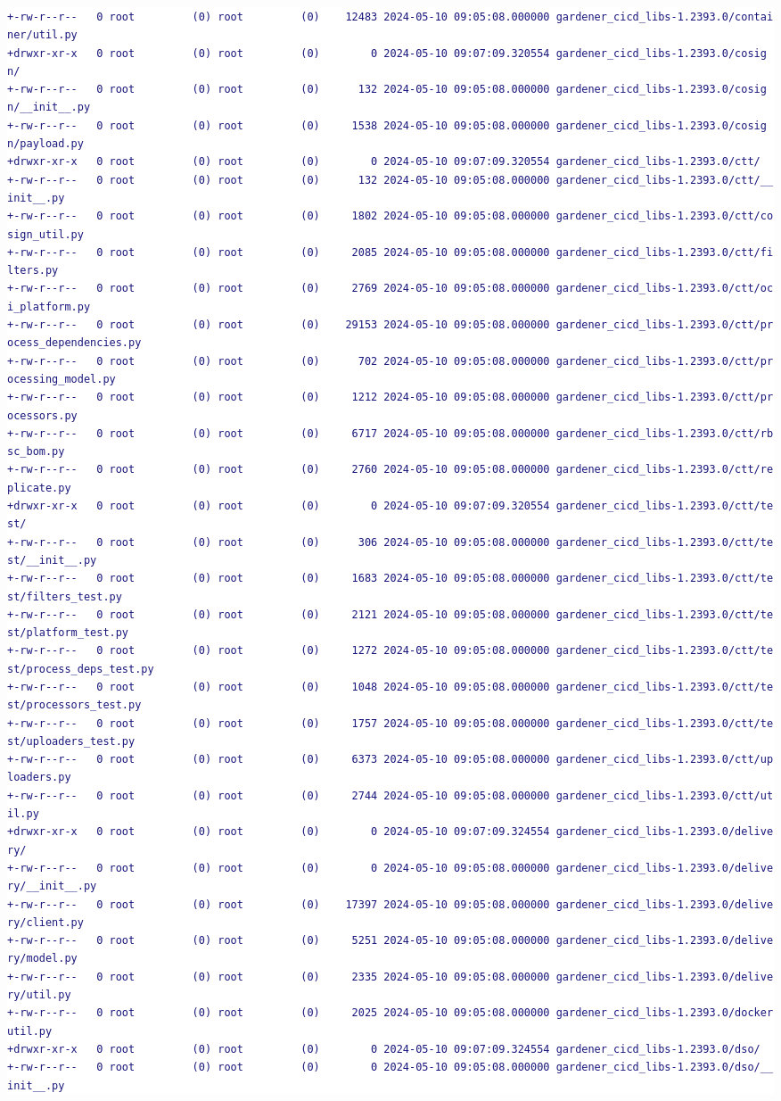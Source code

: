 ```diff
+-rw-r--r--   0 root         (0) root         (0)    12483 2024-05-10 09:05:08.000000 gardener_cicd_libs-1.2393.0/container/util.py
+drwxr-xr-x   0 root         (0) root         (0)        0 2024-05-10 09:07:09.320554 gardener_cicd_libs-1.2393.0/cosign/
+-rw-r--r--   0 root         (0) root         (0)      132 2024-05-10 09:05:08.000000 gardener_cicd_libs-1.2393.0/cosign/__init__.py
+-rw-r--r--   0 root         (0) root         (0)     1538 2024-05-10 09:05:08.000000 gardener_cicd_libs-1.2393.0/cosign/payload.py
+drwxr-xr-x   0 root         (0) root         (0)        0 2024-05-10 09:07:09.320554 gardener_cicd_libs-1.2393.0/ctt/
+-rw-r--r--   0 root         (0) root         (0)      132 2024-05-10 09:05:08.000000 gardener_cicd_libs-1.2393.0/ctt/__init__.py
+-rw-r--r--   0 root         (0) root         (0)     1802 2024-05-10 09:05:08.000000 gardener_cicd_libs-1.2393.0/ctt/cosign_util.py
+-rw-r--r--   0 root         (0) root         (0)     2085 2024-05-10 09:05:08.000000 gardener_cicd_libs-1.2393.0/ctt/filters.py
+-rw-r--r--   0 root         (0) root         (0)     2769 2024-05-10 09:05:08.000000 gardener_cicd_libs-1.2393.0/ctt/oci_platform.py
+-rw-r--r--   0 root         (0) root         (0)    29153 2024-05-10 09:05:08.000000 gardener_cicd_libs-1.2393.0/ctt/process_dependencies.py
+-rw-r--r--   0 root         (0) root         (0)      702 2024-05-10 09:05:08.000000 gardener_cicd_libs-1.2393.0/ctt/processing_model.py
+-rw-r--r--   0 root         (0) root         (0)     1212 2024-05-10 09:05:08.000000 gardener_cicd_libs-1.2393.0/ctt/processors.py
+-rw-r--r--   0 root         (0) root         (0)     6717 2024-05-10 09:05:08.000000 gardener_cicd_libs-1.2393.0/ctt/rbsc_bom.py
+-rw-r--r--   0 root         (0) root         (0)     2760 2024-05-10 09:05:08.000000 gardener_cicd_libs-1.2393.0/ctt/replicate.py
+drwxr-xr-x   0 root         (0) root         (0)        0 2024-05-10 09:07:09.320554 gardener_cicd_libs-1.2393.0/ctt/test/
+-rw-r--r--   0 root         (0) root         (0)      306 2024-05-10 09:05:08.000000 gardener_cicd_libs-1.2393.0/ctt/test/__init__.py
+-rw-r--r--   0 root         (0) root         (0)     1683 2024-05-10 09:05:08.000000 gardener_cicd_libs-1.2393.0/ctt/test/filters_test.py
+-rw-r--r--   0 root         (0) root         (0)     2121 2024-05-10 09:05:08.000000 gardener_cicd_libs-1.2393.0/ctt/test/platform_test.py
+-rw-r--r--   0 root         (0) root         (0)     1272 2024-05-10 09:05:08.000000 gardener_cicd_libs-1.2393.0/ctt/test/process_deps_test.py
+-rw-r--r--   0 root         (0) root         (0)     1048 2024-05-10 09:05:08.000000 gardener_cicd_libs-1.2393.0/ctt/test/processors_test.py
+-rw-r--r--   0 root         (0) root         (0)     1757 2024-05-10 09:05:08.000000 gardener_cicd_libs-1.2393.0/ctt/test/uploaders_test.py
+-rw-r--r--   0 root         (0) root         (0)     6373 2024-05-10 09:05:08.000000 gardener_cicd_libs-1.2393.0/ctt/uploaders.py
+-rw-r--r--   0 root         (0) root         (0)     2744 2024-05-10 09:05:08.000000 gardener_cicd_libs-1.2393.0/ctt/util.py
+drwxr-xr-x   0 root         (0) root         (0)        0 2024-05-10 09:07:09.324554 gardener_cicd_libs-1.2393.0/delivery/
+-rw-r--r--   0 root         (0) root         (0)        0 2024-05-10 09:05:08.000000 gardener_cicd_libs-1.2393.0/delivery/__init__.py
+-rw-r--r--   0 root         (0) root         (0)    17397 2024-05-10 09:05:08.000000 gardener_cicd_libs-1.2393.0/delivery/client.py
+-rw-r--r--   0 root         (0) root         (0)     5251 2024-05-10 09:05:08.000000 gardener_cicd_libs-1.2393.0/delivery/model.py
+-rw-r--r--   0 root         (0) root         (0)     2335 2024-05-10 09:05:08.000000 gardener_cicd_libs-1.2393.0/delivery/util.py
+-rw-r--r--   0 root         (0) root         (0)     2025 2024-05-10 09:05:08.000000 gardener_cicd_libs-1.2393.0/dockerutil.py
+drwxr-xr-x   0 root         (0) root         (0)        0 2024-05-10 09:07:09.324554 gardener_cicd_libs-1.2393.0/dso/
+-rw-r--r--   0 root         (0) root         (0)        0 2024-05-10 09:05:08.000000 gardener_cicd_libs-1.2393.0/dso/__init__.py
```